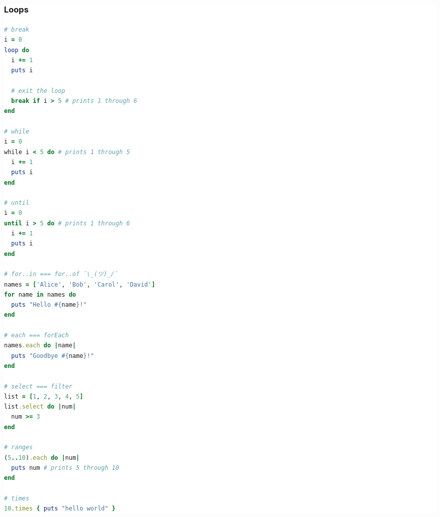 ### Loops

```rb
# break
i = 0
loop do
  i += 1
  puts i

  # exit the loop
  break if i > 5 # prints 1 through 6
end

# while
i = 0
while i < 5 do # prints 1 through 5
  i += 1
  puts i
end

# until
i = 0
until i > 5 do # prints 1 through 6
  i += 1
  puts i
end

# for..in === for..of ¯\_(ツ)_/¯
names = ['Alice', 'Bob', 'Carol', 'David']
for name in names do
  puts "Hello #{name}!"
end

# each === forEach
names.each do |name|
  puts "Goodbye #{name}!"
end

# select === filter
list = [1, 2, 3, 4, 5]
list.select do |num|
  num >= 3
end

# ranges
(5..10).each do |num|
  puts num # prints 5 through 10
end

# times
10.times { puts "hello world" }
```

